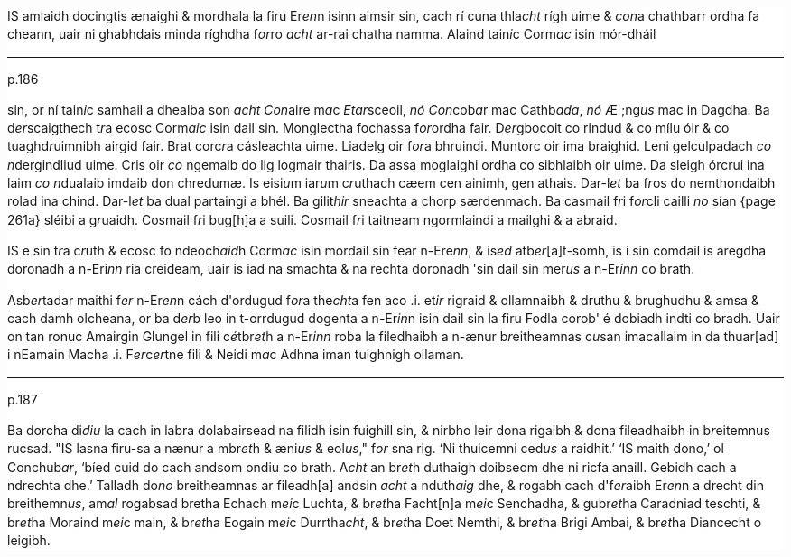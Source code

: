 
IS amlaidh docingtis ænaighi & mordhala la firu Er*en*n isinn aimsir sin, 
cach rí cuna thla*cht* rígh uime & *con*a chathbarr ordha fa cheann, uair ni ghabhdais minda ríghdha f*or*ro 
*acht* ar-rai chatha namma. Alaind tain*i*c Corm*ac* isin mór-dháil


---

p.186



 
sin, or ní tain*i*c samhail a dhealba son *acht* *Con*aire m*a*c *Etar*sceoil, 
*nó* *Con*cob*a*r mac Cathb*ada*, *nó* Æ ;ng*us* mac in Dagdha. Ba 
d*er*scaigthech t*r*a ecosc Corm*aic* isin dail sin. Monglectha fochassa f*or*ordha 
fair. D*er*gbocoit co rindud & co mílu óir & co tuaghd*r*uimnibh 
airgid fair. Brat corc*r*a cásleachta uime. Liadelg oir f*or*a bhruindi. 
Muntorc oir ima braighid. Leni gelculpadach *co n*dergindliud uime. Cris oir *co* ngemaib do lig logmair thairis. Da assa moglaighi ordha co sibhlaibh oir uime. Da sleigh órcrui ina laim *co n*dualaib imdaib don chredumæ. Is eisi*u*m iar*u*m c*r*uthach cæem cen ainimh, gen athais. Dar-l*et* ba f*r*os do nemthondaibh rolad ina chind. Dar-l*et* ba dual partaingi a bhél. Ba gilit*hir* sneachta a chorp særdenmach. Ba casmail f*r*i 
f*or*cli cailli *no* sían {page 261a} sléibi a g*r*uaidh. Cosmail f*r*i bug[h]a a suili. Cosmail f*r*i taitneam ngormlaindi a mailghi & a abraid.


IS e sin t*r*a 
c*r*uth & ecosc fo ndeoch*aid*h Corm*ac* isin mordail sin fear n-Ere*nn*, & is*ed* 
atb*er*[a]t-somh, is í sin comdail is aregdha doronadh a n-Eri*nn* ria 
creideam, uair is iad na smachta & na rechta doronadh 'sin dail sin mer*us* a n-Er*inn* co brath.


Asb*er*tadar maithi f*er* n-Er*en*n cách d'ordugud f*or*a 
the*cht*a fen aco .i. et*ir* rigraid & ollamnaibh & druthu & brughudhu & amsa & 
cach damh olcheana, or ba d*er*b leo in t-orrdugud dogenta a n-Er*in*n isin dail 
sin la firu Fodla corob' é dobiadh indti co bradh. Uair on tan ronuc 
Amairgin Glungel in fili c*é*tbr*et*h a n-Er*inn* roba la filedhaibh a n-ænur b*r*eitheamnas c*u*san imacallaim in da thuar[ad] i nEamain Macha .i. 
F*er*c*er*tne fili & Neidi m*a*c Adhna iman tuighnigh ollaman. 


---

p.187



Ba dorcha di*diu* la cach in labra dolabairsead na filidh isin fuighill sin, & nirbho leir dona 
rigaibh & dona fileadhaibh in b*r*eitemnus rucsad. "IS lasna firu-sa a nænur a mbr*et*h & æni*us* & eol*us*," f*or* sna rig. ‘Ni thuicemni ced*us* a raidhit.’ ‘IS maith dono,’ ol Conchub*ar*, ‘bíed cuid do cach andsom ondiu co brath. A*cht* an br*et*h duthaigh doibseom dhe ni ricfa anaill. Gebidh cach a ndrechta dhe.’ Talladh do*no* breitheamnas ar fileadh[a] andsin *acht* a nduth*aig* dhe, & rogabh cach d'f*er*aibh Er*en*n a drecht din breithemn*us*, am*al* rogabsad
bretha Echach m*ei*c Luchta, & br*et*ha Facht[n]a m*ei*c Senchadha, & gubr*et*ha Caradniad teschti, & br*et*ha Moraind m*ei*c main, 
& br*et*ha Eogain m*ei*c Durrtha*cht*, & br*et*ha Doet Nemthi, & br*et*ha Brigi Ambai, & br*et*ha Diancecht o leigibh.
